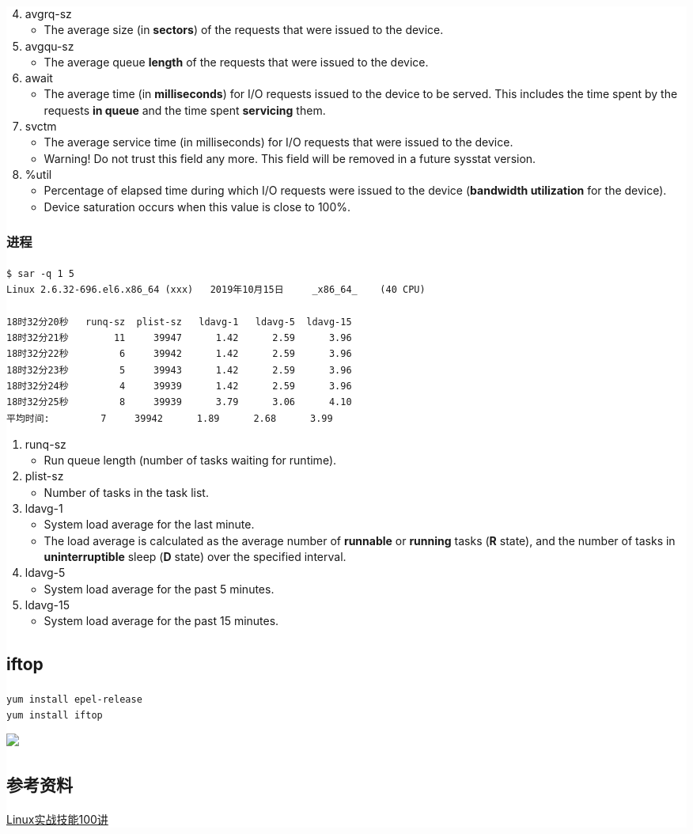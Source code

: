 4. avgrq-sz
    - The average size (in **sectors**) of the requests that were issued to the device.
5. avgqu-sz
    - The average queue **length** of the requests that were issued to the device.
6. await
    - The average time (in **milliseconds**) for I/O requests issued to the device to  be  served. This includes the time spent by the requests **in queue** and the time spent **servicing** them.
7. svctm
    - The average service time (in milliseconds) for I/O requests that were issued to the device.
    - Warning! Do not trust this field any more. This field will be removed in a future sysstat version.
8. %util
    - Percentage of elapsed time during which I/O requests were issued to the device (**bandwidth utilization** for the device).
    - Device saturation occurs when this value is close to 100%.

### 进程
```
$ sar -q 1 5
Linux 2.6.32-696.el6.x86_64 (xxx) 	2019年10月15日 	_x86_64_	(40 CPU)

18时32分20秒   runq-sz  plist-sz   ldavg-1   ldavg-5  ldavg-15
18时32分21秒        11     39947      1.42      2.59      3.96
18时32分22秒         6     39942      1.42      2.59      3.96
18时32分23秒         5     39943      1.42      2.59      3.96
18时32分24秒         4     39939      1.42      2.59      3.96
18时32分25秒         8     39939      3.79      3.06      4.10
平均时间:         7     39942      1.89      2.68      3.99
```
1. runq-sz
    - Run queue length (number of tasks waiting for runtime).
2. plist-sz
    - Number of tasks in the task list.
3. ldavg-1
    - System load average for the last minute.
    - The load average is calculated as the average number of **runnable** or **running** tasks (**R** state), and the number of tasks in **uninterruptible** sleep (**D** state) over the specified interval.
4. ldavg-5
    - System load average for the past 5 minutes.
5. ldavg-15
    - System load average for the past 15 minutes.

## iftop
```
yum install epel-release
yum install iftop
```

<img src="https://linux-practice-1253868755.cos.ap-guangzhou.myqcloud.com/linux-practice-iftop.jpg"/>

## 参考资料
[Linux实战技能100讲](https://time.geekbang.org/course/intro/100029601)